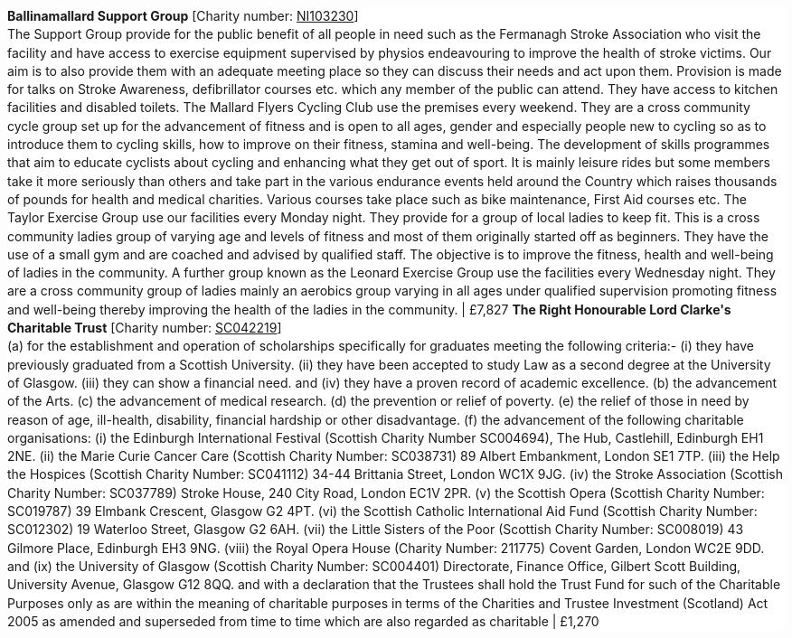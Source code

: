 <strong>Ballinamallard Support Group</strong> [Charity number: [NI103230](https://findthatcharity.uk/orgid/GB-NIC-103230)]<br>The Support Group provide for the public benefit of all people in need such as the Fermanagh Stroke Association who visit the facility and have access to exercise equipment supervised by physios endeavouring to improve the health of stroke victims. Our aim is to also provide them with an adequate meeting place so they can discuss their needs and act upon them. Provision is made for talks on Stroke Awareness, defibrillator courses etc. which any member of the public can attend. They have access to kitchen facilities and disabled toilets. The Mallard Flyers Cycling Club use the premises every weekend. They are a cross community cycle group set up for the advancement of fitness and is open to all ages, gender and especially people new to cycling so as to introduce them to cycling skills, how to improve on their fitness, stamina and well-being. The development of skills programmes that aim to educate cyclists about cycling and enhancing what they get out of sport. It is mainly leisure rides but some members take it more seriously than others and take part in the various endurance events held around the Country which raises thousands of pounds for health and medical charities. Various courses take place such as bike maintenance, First Aid courses etc. The Taylor Exercise Group use our facilities every Monday night. They provide for a group of local ladies to keep fit. This is a cross community ladies group of varying age and levels of fitness and most of them originally started off as beginners. They have the use of a small gym and are coached and advised by qualified staff. The objective is to improve the fitness, health and well-being of ladies in the community. A further group known as the Leonard Exercise Group use the facilities every Wednesday night. They are a cross community group of ladies mainly an aerobics group varying in all ages under qualified supervision promoting fitness and well-being thereby improving the health of the ladies in the community. | £7,827
<strong>The Right Honourable Lord Clarke's Charitable Trust</strong> [Charity number: [SC042219](https://findthatcharity.uk/orgid/GB-SC-SC042219)]<br>(a) for the establishment and operation of scholarships specifically for graduates meeting the following criteria:- (i) they have previously graduated from a Scottish University. (ii) they have been accepted to study Law as a second degree at the University of Glasgow. (iii) they can show a financial need. and (iv) they have a proven record of academic excellence. (b) the advancement of the Arts. (c) the advancement of medical research. (d) the prevention or relief of poverty. (e) the relief of those in need by reason of age, ill-health, disability, financial hardship or other disadvantage. (f) the advancement of the following charitable organisations: (i) the Edinburgh International Festival (Scottish Charity Number SC004694), The Hub, Castlehill, Edinburgh EH1 2NE. (ii) the Marie Curie Cancer Care (Scottish Charity Number: SC038731) 89 Albert Embankment, London SE1 7TP. (iii) the Help the Hospices (Scottish Charity Number: SC041112) 34-44 Brittania Street, London WC1X 9JG. (iv) the Stroke Association (Scottish Charity Number: SC037789) Stroke House, 240 City Road, London EC1V 2PR. (v) the Scottish Opera (Scottish Charity Number: SC019787) 39 Elmbank Crescent, Glasgow G2 4PT. (vi) the Scottish Catholic International Aid Fund (Scottish Charity Number: SC012302) 19 Waterloo Street, Glasgow G2 6AH. (vii) the Little Sisters of the Poor (Scottish Charity Number: SC008019) 43 Gilmore Place, Edinburgh EH3 9NG. (viii) the Royal Opera House (Charity Number: 211775) Covent Garden, London WC2E 9DD. and (ix) the University of Glasgow (Scottish Charity Number: SC004401) Directorate, Finance Office, Gilbert Scott Building, University Avenue, Glasgow G12 8QQ. and with a declaration that the Trustees shall hold the Trust Fund for such of the Charitable Purposes only as are within the meaning of charitable purposes in terms of the Charities and Trustee Investment (Scotland) Act 2005 as amended and superseded from time to time which are also regarded as charitable | £1,270
